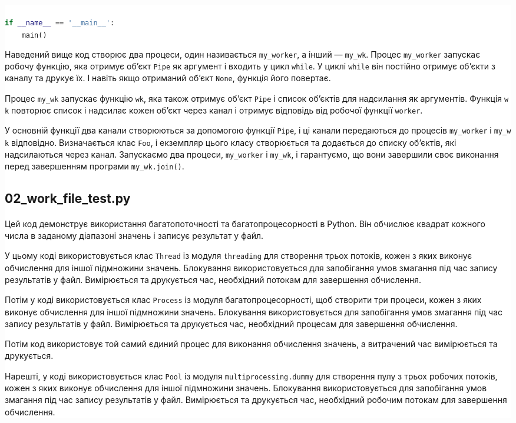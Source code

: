 ```python

if __name__ == '__main__':
    main()
```

Наведений вище код створює два процеси, один називається `my_worker`, а інший — `my_wk`. Процес `my_worker` запускає
робочу функцію, яка отримує об’єкт `Pipe` як аргумент і входить у цикл `while`. У циклі `while` він постійно отримує
об’єкти з каналу та друкує їх. І навіть якщо отриманий об’єкт `None`, функція його повертає.

Процес `my_wk` запускає функцію `wk`, яка також отримує об’єкт `Pipe` і список об’єктів для надсилання як аргументів.
Функція `wk` повторює список і надсилає кожен об’єкт через канал і отримує відповідь від робочої функції `worker`.

У основній функції два канали створюються за допомогою функції `Pipe`, і ці канали передаються до процесів `my_worker` і
`my_wk` відповідно. Визначається клас `Foo`, і екземпляр цього класу створюється та додається до списку об’єктів, які
надсилаються через канал. Запускаємо два процеси, `my_worker` і `my_wk`, і гарантуємо, що вони завершили
своє виконання перед завершенням програми `my_wk.join()`.

## 02_work_file_test.py

Цей код демонструє використання багатопоточності та багатопроцесорності в Python. Він обчислює квадрат кожного числа в
заданому діапазоні значень і записує результат у файл.

У цьому коді використовується клас `Thread` із модуля `threading` для створення трьох потоків, кожен з яких виконує
обчислення для іншої підмножини значень. Блокування використовується для запобігання умов змагання під час запису
результатів у файл. Вимірюється та друкується час, необхідний потокам для завершення обчислення.

Потім у коді використовується клас `Process` із модуля багатопроцесорності, щоб створити три процеси, кожен з яких
виконує обчислення для іншої підмножини значень. Блокування використовується для запобігання умов змагання під час
запису результатів у файл. Вимірюється та друкується час, необхідний процесам для завершення обчислення.

Потім код використовує той самий єдиний процес для виконання обчислення значень, а витрачений час вимірюється та
друкується.

Нарешті, у коді використовується клас `Pool` із модуля `multiprocessing.dummy` для створення пулу з трьох робочих
потоків, кожен з яких виконує обчислення для іншої підмножини значень. Блокування використовується для запобігання умов
змагання під час запису результатів у файл. Вимірюється та друкується час, необхідний робочим потокам для завершення
обчислення.

